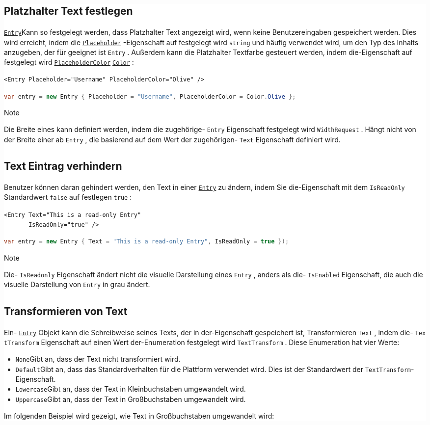 ## <a name="set-placeholder-text"></a>Platzhalter Text festlegen

[`Entry`](xref:Xamarin.Forms.Entry)Kann so festgelegt werden, dass Platzhalter Text angezeigt wird, wenn keine Benutzereingaben gespeichert werden. Dies wird erreicht, indem die [`Placeholder`](xref:Xamarin.Forms.InputView.Placeholder) -Eigenschaft auf festgelegt wird `string` und häufig verwendet wird, um den Typ des Inhalts anzugeben, der für geeignet ist `Entry` . Außerdem kann die Platzhalter Textfarbe gesteuert werden, indem die-Eigenschaft auf festgelegt wird [`PlaceholderColor`](xref:Xamarin.Forms.InputView.PlaceholderColor) [`Color`](xref:Xamarin.Forms.Color) :

```xaml
<Entry Placeholder="Username" PlaceholderColor="Olive" />
```

```csharp
var entry = new Entry { Placeholder = "Username", PlaceholderColor = Color.Olive };
```

> [!NOTE]
> Die Breite eines kann definiert werden, indem die zugehörige- `Entry` Eigenschaft festgelegt wird `WidthRequest` . Hängt nicht von der Breite einer ab `Entry` , die basierend auf dem Wert der zugehörigen- `Text` Eigenschaft definiert wird.

## <a name="prevent-text-entry"></a>Text Eintrag verhindern

Benutzer können daran gehindert werden, den Text in einer [`Entry`](xref:Xamarin.Forms.Entry) zu ändern, indem Sie die-Eigenschaft mit dem `IsReadOnly` Standardwert `false` auf festlegen `true` :

```xaml
<Entry Text="This is a read-only Entry"
       IsReadOnly="true" />
```

```csharp
var entry = new Entry { Text = "This is a read-only Entry", IsReadOnly = true });
```

> [!NOTE]
> Die- `IsReadonly` Eigenschaft ändert nicht die visuelle Darstellung eines [`Entry`](xref:Xamarin.Forms.Entry) , anders als die- `IsEnabled` Eigenschaft, die auch die visuelle Darstellung von `Entry` in grau ändert.

## <a name="transform-text"></a>Transformieren von Text

Ein- [`Entry`](xref:Xamarin.Forms.Entry) Objekt kann die Schreibweise seines Texts, der in der-Eigenschaft gespeichert ist, Transformieren `Text` , indem die- `TextTransform` Eigenschaft auf einen Wert der-Enumeration festgelegt wird `TextTransform` . Diese Enumeration hat vier Werte:

- `None`Gibt an, dass der Text nicht transformiert wird.
- `Default`Gibt an, dass das Standardverhalten für die Plattform verwendet wird. Dies ist der Standardwert der `TextTransform`-Eigenschaft.
- `Lowercase`Gibt an, dass der Text in Kleinbuchstaben umgewandelt wird.
- `Uppercase`Gibt an, dass der Text in Großbuchstaben umgewandelt wird.

Im folgenden Beispiel wird gezeigt, wie Text in Großbuchstaben umgewandelt wird:
